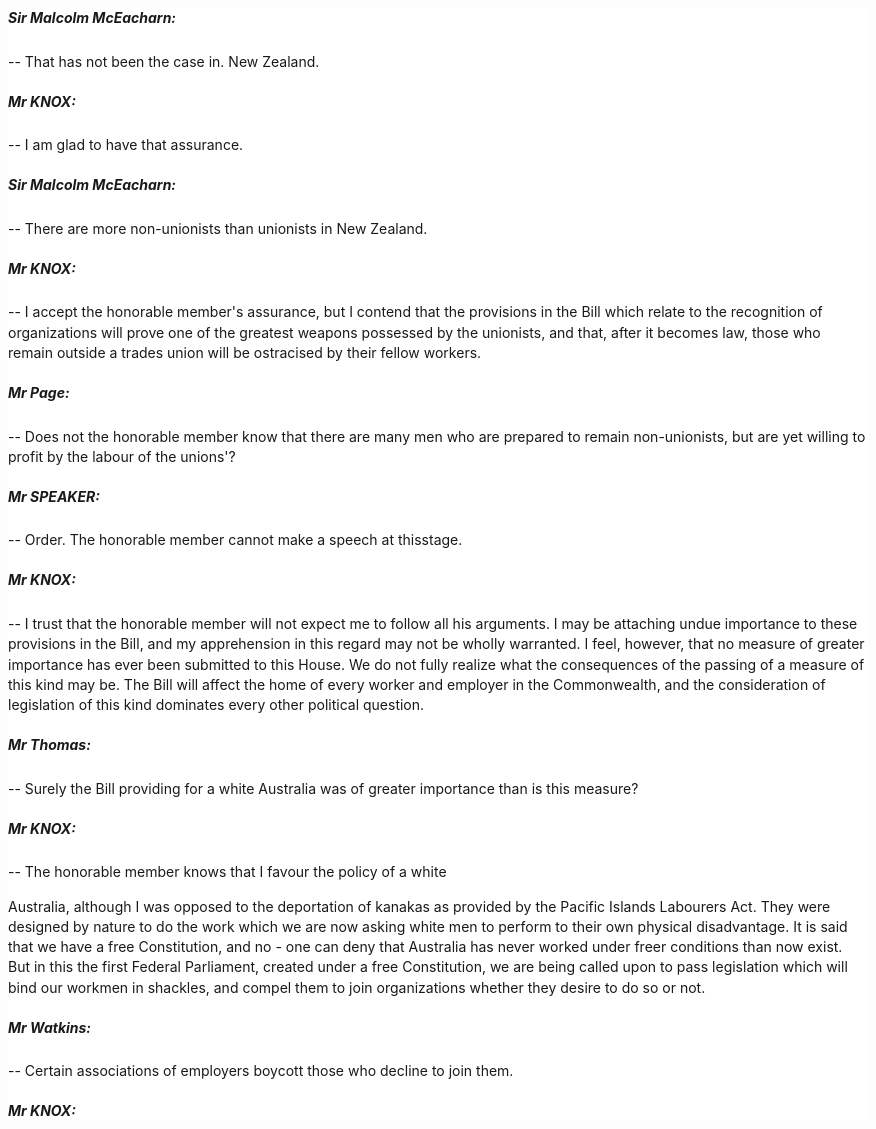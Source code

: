 ##### Sir Malcolm McEacharn:

-- That has not been the case in. New Zealand. 

##### Mr KNOX:

-- I am glad to have that assurance. 

##### Sir Malcolm McEacharn:

-- There are more non-unionists than unionists in New Zealand. 

##### Mr KNOX:

-- I accept the honorable member's assurance, but I contend that the provisions in the Bill which relate to the recognition of organizations will prove one of the greatest weapons possessed by the unionists, and that, after it becomes law, those who remain outside a trades union will be ostracised by their fellow workers. 

##### Mr Page:

-- Does not the honorable member know that there are many men who are prepared to remain non-unionists, but are yet willing to profit by the labour of the unions'? 

##### Mr SPEAKER:

-- Order. The honorable member cannot make a speech at thisstage. 

##### Mr KNOX:

-- I trust that the honorable member will not expect me to follow all his arguments. I may be attaching undue importance to these provisions in the Bill, and my apprehension in this regard may not be wholly warranted. I feel, however, that no measure of greater importance has ever been submitted to this House. We do not fully realize what the consequences of the passing of a measure of this kind may be. The Bill will affect the home of every worker and employer in the Commonwealth, and the consideration of legislation of this kind dominates every other political question. 

##### Mr Thomas:

-- Surely the Bill providing for a white Australia was of greater importance than is this measure? 

##### Mr KNOX:

-- The honorable member knows that I favour the policy of a white 

Australia, although I was opposed to the deportation of kanakas as provided by the Pacific Islands Labourers Act. They were designed by nature to do the work which we are now asking white men to perform to their own physical disadvantage. It is said that we have a free Constitution, and no - one can deny that Australia has never worked under freer conditions than now exist. But in this the first Federal Parliament, created under a free Constitution, we are being called upon to pass legislation which will bind our workmen in shackles, and compel them to join organizations whether they desire to do so or not. 

##### Mr Watkins:

-- Certain associations of employers boycott those who decline to join them. 

##### Mr KNOX:
